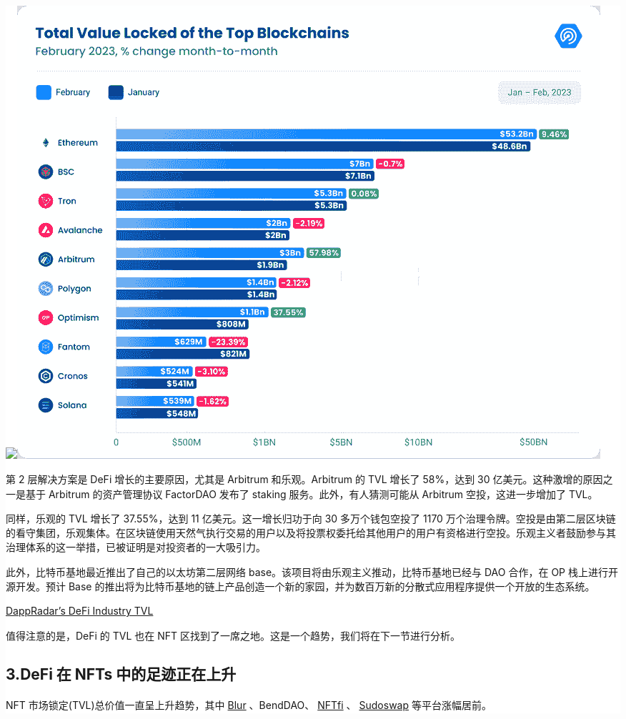 ![](img/75a77160d0158c39fa2e80cb287f5edb.png)![](img/c258db7cbf91cd79d5fa6385427fd1cd.png)

第 2 层解决方案是 DeFi 增长的主要原因，尤其是 Arbitrum 和乐观。Arbitrum 的 TVL 增长了 58%，达到 30 亿美元。这种激增的原因之一是基于 Arbitrum 的资产管理协议 FactorDAO 发布了 staking 服务。此外，有人猜测可能从 Arbitrum 空投，这进一步增加了 TVL。

同样，乐观的 TVL 增长了 37.55%，达到 11 亿美元。这一增长归功于向 30 多万个钱包空投了 1170 万个治理令牌。空投是由第二层区块链的看守集团，乐观集体。在区块链使用天然气执行交易的用户以及将投票权委托给其他用户的用户有资格进行空投。乐观主义者鼓励参与其治理体系的这一举措，已被证明是对投资者的一大吸引力。

此外，比特币基地最近推出了自己的以太坊第二层网络 base。该项目将由乐观主义推动，比特币基地已经与 DAO 合作，在 OP 栈上进行开源开发。预计 Base 的推出将为比特币基地的链上产品创造一个新的家园，并为数百万新的分散式应用程序提供一个开放的生态系统。

[DappRadar’s DeFi Industry TVL](https://web.archive.org/web/20230310152718/https://dappradar.com/defi)

值得注意的是，DeFi 的 TVL 也在 NFT 区找到了一席之地。这是一个趋势，我们将在下一节进行分析。

## 3.DeFi 在 NFTs 中的足迹正在上升

NFT 市场锁定(TVL)总价值一直呈上升趋势，其中 [Blur](https://web.archive.org/web/20230310152718/https://dappradar.com/ethereum/marketplaces/blur) 、BendDAO、 [NFTfi](https://web.archive.org/web/20230310152718/https://dappradar.com/ethereum/defi/nftfi) 、 [Sudoswap](https://web.archive.org/web/20230310152718/https://dappradar.com/ethereum/marketplaces/sudoswap) 等平台涨幅居前。
